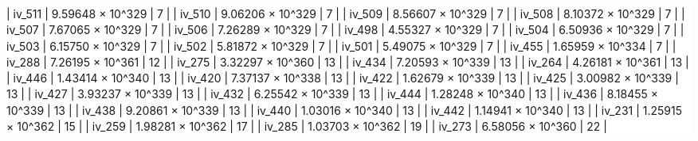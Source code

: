 | iv_511 | 9.59648 × 10^329 | 7 |
| iv_510 | 9.06206 × 10^329 | 7 |
| iv_509 | 8.56607 × 10^329 | 7 |
| iv_508 | 8.10372 × 10^329 | 7 |
| iv_507 | 7.67065 × 10^329 | 7 |
| iv_506 | 7.26289 × 10^329 | 7 |
| iv_498 | 4.55327 × 10^329 | 7 |
| iv_504 | 6.50936 × 10^329 | 7 |
| iv_503 | 6.15750 × 10^329 | 7 |
| iv_502 | 5.81872 × 10^329 | 7 |
| iv_501 | 5.49075 × 10^329 | 7 |
| iv_455 | 1.65959 × 10^334 | 7 |
| iv_288 | 7.26195 × 10^361 | 12 |
| iv_275 | 3.32297 × 10^360 | 13 |
| iv_434 | 7.20593 × 10^339 | 13 |
| iv_264 | 4.26181 × 10^361 | 13 |
| iv_446 | 1.43414 × 10^340 | 13 |
| iv_420 | 7.37137 × 10^338 | 13 |
| iv_422 | 1.62679 × 10^339 | 13 |
| iv_425 | 3.00982 × 10^339 | 13 |
| iv_427 | 3.93237 × 10^339 | 13 |
| iv_432 | 6.25542 × 10^339 | 13 |
| iv_444 | 1.28248 × 10^340 | 13 |
| iv_436 | 8.18455 × 10^339 | 13 |
| iv_438 | 9.20861 × 10^339 | 13 |
| iv_440 | 1.03016 × 10^340 | 13 |
| iv_442 | 1.14941 × 10^340 | 13 |
| iv_231 | 1.25915 × 10^362 | 15 |
| iv_259 | 1.98281 × 10^362 | 17 |
| iv_285 | 1.03703 × 10^362 | 19 |
| iv_273 | 6.58056 × 10^360 | 22 |
